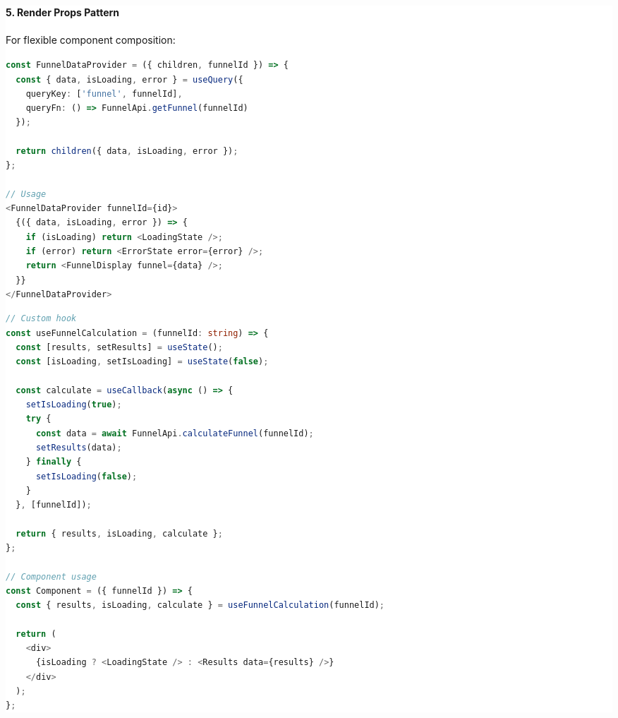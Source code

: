 #### 5. Render Props Pattern

For flexible component composition:

```typescript
const FunnelDataProvider = ({ children, funnelId }) => {
  const { data, isLoading, error } = useQuery({
    queryKey: ['funnel', funnelId],
    queryFn: () => FunnelApi.getFunnel(funnelId)
  });
  
  return children({ data, isLoading, error });
};

// Usage
<FunnelDataProvider funnelId={id}>
  {({ data, isLoading, error }) => {
    if (isLoading) return <LoadingState />;
    if (error) return <ErrorState error={error} />;
    return <FunnelDisplay funnel={data} />;
  }}
</FunnelDataProvider>
```
```typescript
// Custom hook
const useFunnelCalculation = (funnelId: string) => {
  const [results, setResults] = useState();
  const [isLoading, setIsLoading] = useState(false);
  
  const calculate = useCallback(async () => {
    setIsLoading(true);
    try {
      const data = await FunnelApi.calculateFunnel(funnelId);
      setResults(data);
    } finally {
      setIsLoading(false);
    }
  }, [funnelId]);
  
  return { results, isLoading, calculate };
};

// Component usage
const Component = ({ funnelId }) => {
  const { results, isLoading, calculate } = useFunnelCalculation(funnelId);
  
  return (
    <div>
      {isLoading ? <LoadingState /> : <Results data={results} />}
    </div>
  );
};
```
